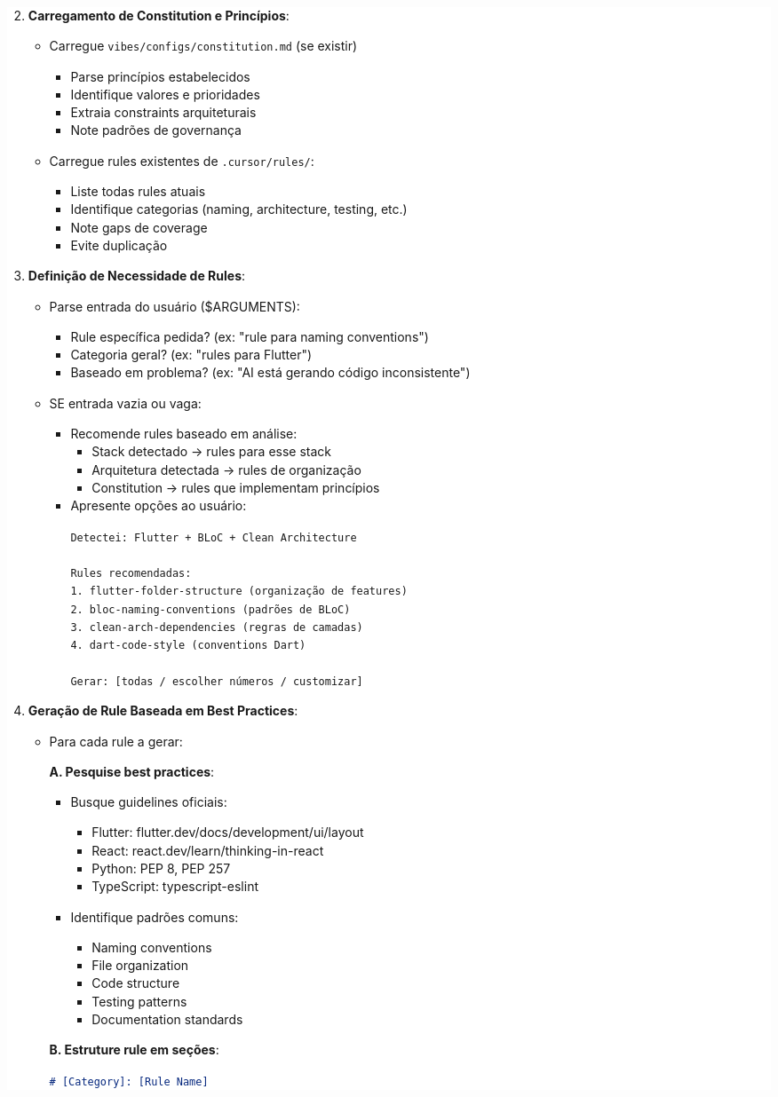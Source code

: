 2. **Carregamento de Constitution e Princípios**:
   - Carregue `vibes/configs/constitution.md` (se existir)
     * Parse princípios estabelecidos
     * Identifique valores e prioridades
     * Extraia constraints arquiteturais
     * Note padrões de governança
   
   - Carregue rules existentes de `.cursor/rules/`:
     * Liste todas rules atuais
     * Identifique categorias (naming, architecture, testing, etc.)
     * Note gaps de coverage
     * Evite duplicação

3. **Definição de Necessidade de Rules**:
   - Parse entrada do usuário ($ARGUMENTS):
     * Rule específica pedida? (ex: "rule para naming conventions")
     * Categoria geral? (ex: "rules para Flutter")
     * Baseado em problema? (ex: "AI está gerando código inconsistente")
   
   - SE entrada vazia ou vaga:
     * Recomende rules baseado em análise:
       - Stack detectado → rules para esse stack
       - Arquitetura detectada → rules de organização
       - Constitution → rules que implementam princípios
     * Apresente opções ao usuário:
       ```
       Detectei: Flutter + BLoC + Clean Architecture
       
       Rules recomendadas:
       1. flutter-folder-structure (organização de features)
       2. bloc-naming-conventions (padrões de BLoC)
       3. clean-arch-dependencies (regras de camadas)
       4. dart-code-style (conventions Dart)
       
       Gerar: [todas / escolher números / customizar]
       ```

4. **Geração de Rule Baseada em Best Practices**:
   - Para cada rule a gerar:
     
     **A. Pesquise best practices**:
     - Busque guidelines oficiais:
       * Flutter: flutter.dev/docs/development/ui/layout
       * React: react.dev/learn/thinking-in-react
       * Python: PEP 8, PEP 257
       * TypeScript: typescript-eslint
     
     - Identifique padrões comuns:
       * Naming conventions
       * File organization
       * Code structure
       * Testing patterns
       * Documentation standards
     
     **B. Estruture rule em seções**:
     ```markdown
     # [Category]: [Rule Name]
     